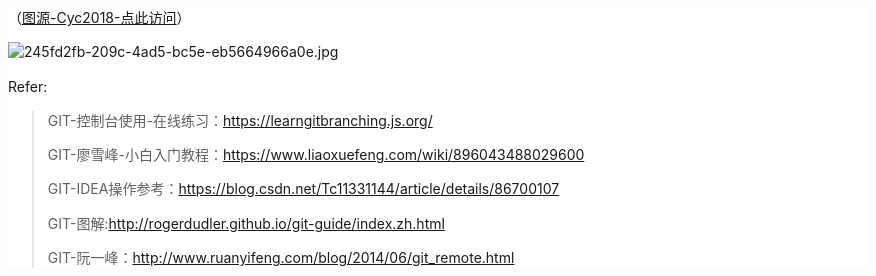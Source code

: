 （[图源-Cyc2018-点此访问](https://github.com/CyC2018/CS-Notes/blob/master/notes/pics/245fd2fb-209c-4ad5-bc5e-eb5664966a0e.jpg )）

![245fd2fb-209c-4ad5-bc5e-eb5664966a0e.jpg](https://github.com/CyC2018/CS-Notes/blob/master/notes/pics/245fd2fb-209c-4ad5-bc5e-eb5664966a0e.jpg?raw=true) 

Refer:

> GIT-控制台使用-在线练习：<https://learngitbranching.js.org/> 
>
> GIT-廖雪峰-小白入门教程：<https://www.liaoxuefeng.com/wiki/896043488029600> 
>
> GIT-IDEA操作参考：<https://blog.csdn.net/Tc11331144/article/details/86700107> 
>
> GIT-图解:<http://rogerdudler.github.io/git-guide/index.zh.html> 
>
> GIT-阮一峰：<http://www.ruanyifeng.com/blog/2014/06/git_remote.html> 



